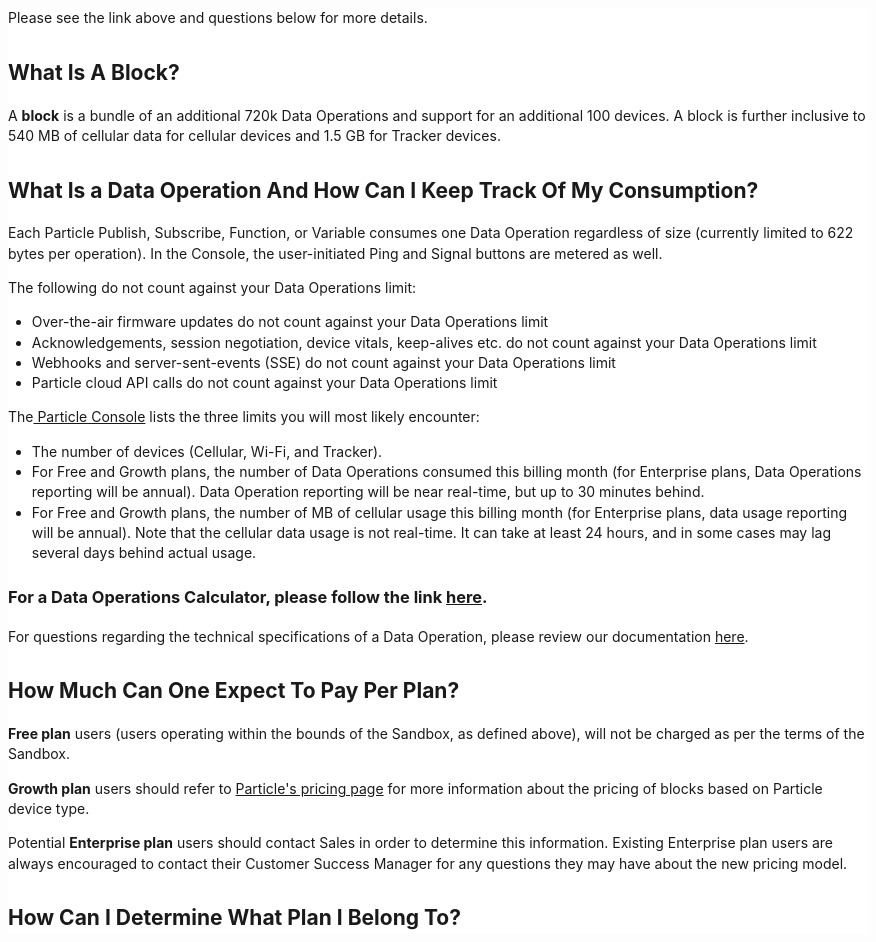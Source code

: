 Please see the link above and questions below for more details.

## What Is A Block?

A **block** is a bundle of an additional 720k Data Operations and support for an additional 100 devices. A block is further inclusive to 540 MB of cellular data for cellular devices and 1.5 GB for Tracker devices. 

## What Is a Data Operation And How Can I Keep Track Of My Consumption?

Each Particle Publish, Subscribe, Function, or Variable consumes one Data Operation regardless of size (currently limited to 622 bytes per operation). In the Console, the user-initiated Ping and Signal buttons are metered as well.

The following do not count against your Data Operations limit:

* Over-the-air firmware updates do not count against your Data Operations limit
* Acknowledgements, session negotiation, device vitals, keep-alives etc. do not count against your Data Operations limit
* Webhooks and server-sent-events (SSE) do not count against your Data Operations limit
* Particle cloud API calls do not count against your Data Operations limit

The[ Particle Console](http://console.particle.io) lists the three limits you will most likely encounter:

* The number of devices (Cellular, Wi-Fi, and Tracker).
* For Free and Growth plans, the number of Data Operations consumed this billing month (for Enterprise plans, Data Operations reporting will be annual). Data Operation reporting will be near real-time, but up to 30 minutes behind.
* For Free and Growth plans, the number of MB of cellular usage this billing month (for Enterprise plans, data usage reporting will be annual). Note that the cellular data usage is not real-time. It can take at least 24 hours, and in some cases may lag several days behind actual usage.

### For a Data Operations Calculator, please follow the link [here](https://docs.particle.io/tutorials/device-cloud/introduction/#pricing).

For questions regarding the technical specifications of a Data Operation, please review our documentation [here](https://docs.particle.io/tutorials/device-cloud/introduction/#pricing). 

## How Much Can One Expect To Pay Per Plan?

**Free plan** users (users operating within the bounds of the Sandbox, as defined above), will not be charged as per the terms of the Sandbox.

**Growth plan** users should refer to [Particle's pricing page](https://particle.io/pricing) for more information about the pricing of blocks based on Particle device type.

Potential **Enterprise plan** users should contact Sales in order to determine this information. Existing Enterprise plan users are always encouraged to contact their Customer Success Manager for any questions they may have about the new pricing model. 

## How Can I Determine What Plan I Belong To?
